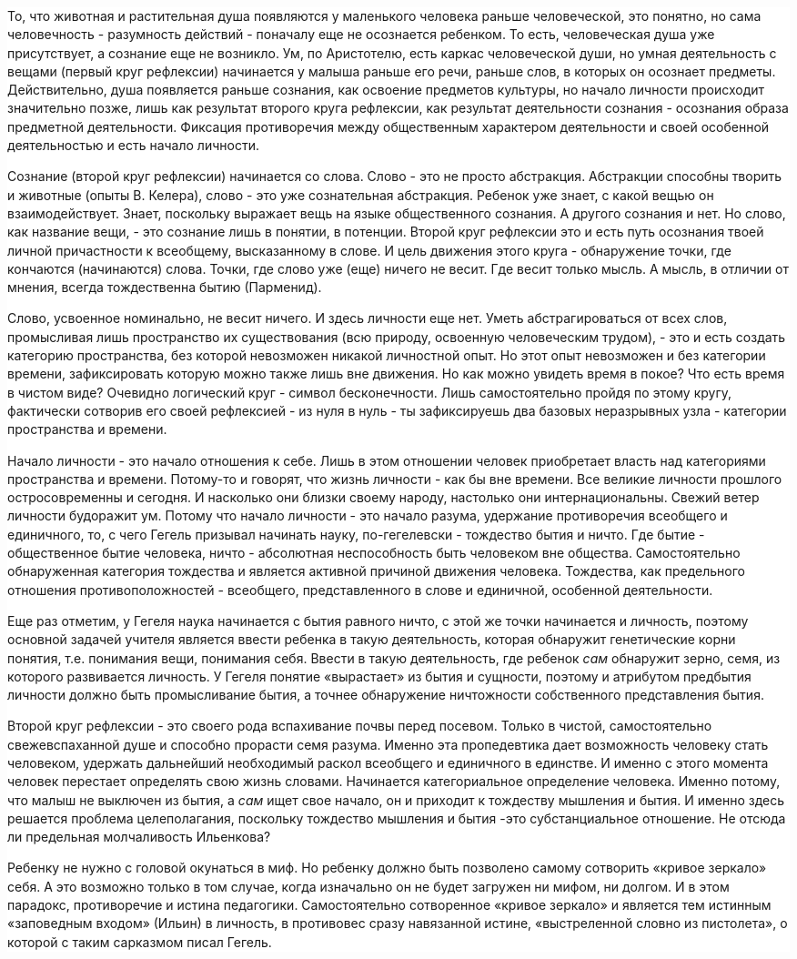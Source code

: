 То, что животная и растительная душа появляются у маленького человека раньше человеческой, это понятно, но сама человечность - разумность действий - поначалу еще не осознается ребенком. То есть, человеческая душа уже присутствует, а сознание еще не возникло. Ум, по Аристотелю, есть каркас человеческой души, но умная деятельность с вещами (первый круг рефлексии) начинается у малыша раньше его речи, раньше слов, в которых он осознает предметы. Действительно, душа появляется раньше сознания, как освоение предметов культуры, но начало личности происходит значительно позже, лишь как результат второго круга рефлексии, как результат деятельности сознания - осознания образа предметной деятельности. Фиксация противоречия между общественным характером деятельности и своей особенной деятельностью и есть начало личности.

Сознание (второй круг рефлексии) начинается со слова. Слово - это не просто абстракция. Абстракции способны творить и животные (опыты В. Келера), слово - это уже сознательная абстракция. Ребенок уже знает, с какой вещью он взаимодействует. Знает, поскольку выражает вещь на языке общественного сознания. А другого сознания и нет. Но слово, как название вещи, - это сознание лишь в понятии, в потенции. Второй круг рефлексии это и есть путь осознания твоей личной причастности к всеобщему, высказанному в слове. И цель движения этого круга - обнаружение точки, где кончаются (начинаются) слова. Точки, где слово уже (еще) ничего не весит. Где весит только мысль. А мысль, в отличии от мнения, всегда тождественна бытию (Парменид).

Слово, усвоенное номинально, не весит ничего. И здесь личности еще нет. Уметь абстрагироваться от всех слов, промысливая лишь пространство их существования (всю природу, освоенную человеческим трудом), - это и есть создать категорию пространства, без которой невозможен никакой личностной опыт. Но этот опыт невозможен и без категории времени, зафиксировать которую можно также лишь вне движения. Но как можно увидеть время в покое? Что есть время в чистом виде? Очевидно логический круг - символ бесконечности. Лишь самостоятельно пройдя по этому кругу, фактически сотворив его своей рефлексией - из нуля в нуль - ты зафиксируешь два базовых неразрывных узла - категории пространства и времени.

Начало личности - это начало отношения к себе. Лишь в этом отношении человек приобретает власть над категориями пространства и времени. Потому-то и говорят, что жизнь личности - как бы вне времени. Все великие личности прошлого остросовременны и сегодня. И насколько они близки своему народу, настолько они интернациональны. Свежий ветер личности будоражит ум. Потому что начало личности - это начало разума, удержание противоречия всеобщего и единичного, то, с чего Гегель призывал начинать науку, по-гегелевски - тождество бытия и ничто. Где бытие - общественное бытие человека, ничто - абсолютная неспособность быть человеком вне общества. Самостоятельно обнаруженная категория тождества и является активной причиной движения человека. Тождества, как предельного отношения противоположностей - всеобщего, представленного в слове и единичной, особенной деятельности.

Еще раз отметим, у Гегеля наука начинается с бытия равного ничто, с этой же точки начинается и личность, поэтому основной задачей учителя является ввести ребенка в такую деятельность, которая обнаружит генетические корни понятия, т.е. понимания вещи, понимания себя. Ввести в такую деятельность, где ребенок *сам* обнаружит зерно, семя, из которого развивается личность. У Гегеля понятие «вырастает» из бытия и сущности, поэтому и атрибутом предбытия личности должно быть промысливание бытия, а точнее обнаружение ничтожности собственного представления бытия.

Второй круг рефлексии - это своего рода вспахивание почвы перед посевом. Только в чистой, самостоятельно свежевспаханной душе и способно прорасти семя разума. Именно эта пропедевтика дает возможность человеку стать человеком, удержать дальнейший необходимый раскол всеобщего и единичного в единстве. И именно с этого момента человек перестает определять свою жизнь словами. Начинается категориальное определение человека. Именно потому, что малыш не выключен из бытия, а *сам* ищет свое начало, он и приходит к тождеству мышления и бытия. И именно здесь решается проблема целеполагания, поскольку тождество мышления и бытия -это субстанциальное отношение. Не отсюда ли предельная молчаливость Ильенкова?

Ребенку не нужно с головой окунаться в миф. Но ребенку должно быть позволено самому сотворить «кривое зеркало» себя. А это возможно только в том случае, когда изначально он не будет загружен ни мифом, ни долгом. И в этом парадокс, противоречие и истина педагогики. Самостоятельно сотворенное «кривое зеркало» и является тем истинным «заповедным входом» (Ильин) в личность, в противовес сразу навязанной истине, «выстреленной словно из пистолета», о которой с таким сарказмом писал Гегель.
